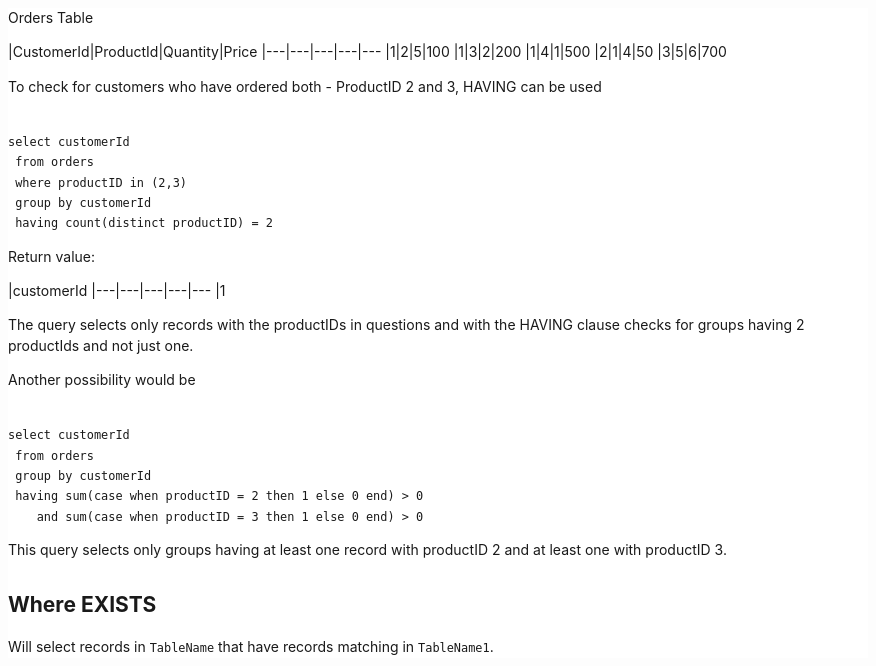 
Orders Table

|CustomerId|ProductId|Quantity|Price
|---|---|---|---|---
|1|2|5|100
|1|3|2|200
|1|4|1|500
|2|1|4|50
|3|5|6|700

To check for customers who have ordered both - ProductID 2 and 3, HAVING can be used

```

select customerId
 from orders
 where productID in (2,3)
 group by customerId
 having count(distinct productID) = 2

```

Return value:

|customerId
|---|---|---|---|---
|1

The query selects only records with the productIDs in questions and with the HAVING clause checks for groups having 2 productIds and not just one.

Another possibility would be

```

select customerId
 from orders
 group by customerId
 having sum(case when productID = 2 then 1 else 0 end) > 0
    and sum(case when productID = 3 then 1 else 0 end) > 0

```

This query selects only groups having at least one record with productID 2 and at least one with productID 3.



## Where EXISTS


Will select records in `TableName` that have records matching in `TableName1`.
